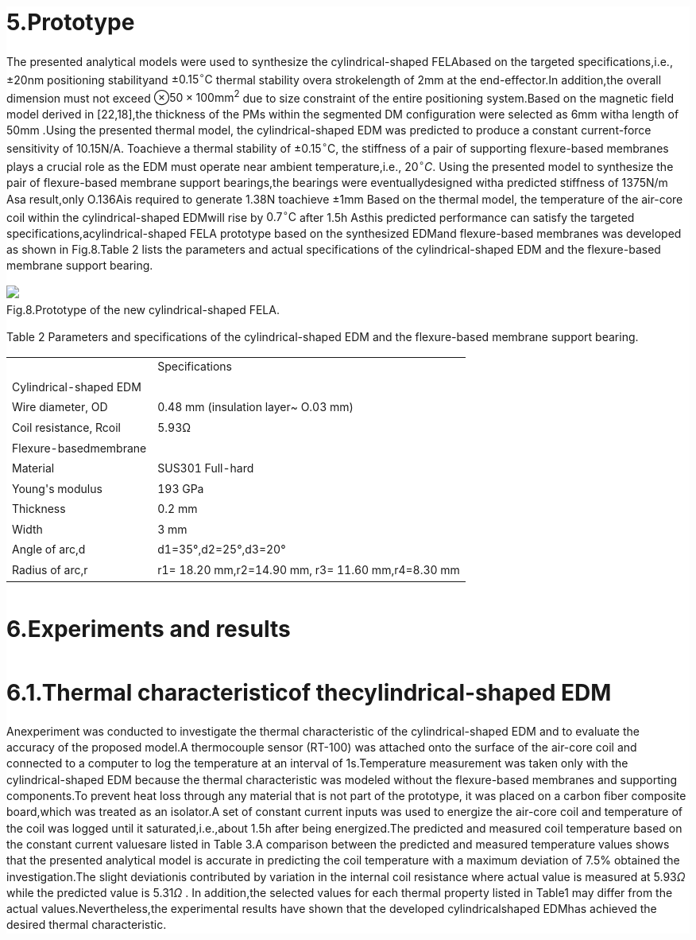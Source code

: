 # 5.Prototype

The presented analytical models were used to synthesize the cylindrical-shaped FELAbased on the targeted specifications,i.e., $\pm 2 0 \mathrm { n m }$ positioning stabilityand $\pm 0 . 1 5 ^ { \circ } \mathsf C$ thermal stability overa strokelength of $2 \mathrm { m m }$ at the end-effector.In addition,the overall dimension must not exceed $\otimes 5 0 \times 1 0 0 \mathrm { m m } ^ { 2 }$ due to size constraint of the entire positioning system.Based on the magnetic field model derived in [22,18],the thickness of the PMs within the segmented DM configuration were selected as $6 \mathrm { m m }$ witha length of $5 0 \mathrm { m m }$ .Using the presented thermal model, the cylindrical-shaped EDM was predicted to produce a constant current-force sensitivity of $1 0 . 1 5 \mathsf { N } / \mathsf { A } .$ Toachieve a thermal stability of $\pm 0 . 1 5 ^ { \circ } \mathsf C ,$ the stiffness of a pair of supporting flexure-based membranes plays a crucial role as the EDM must operate near ambient temperature,i.e., $2 0 ^ { \circ } C .$ Using the presented model to synthesize the pair of flexure-based membrane support bearings,the bearings were eventuallydesigned witha predicted stiffness of $1 3 7 5 \mathrm { N / m }$ Asa result,only O.136Ais required to generate $1 . 3 8 \mathsf { N }$ toachieve $\pm 1 \mathrm { m m }$ Based on the thermal model, the temperature of the air-core coil within the cylindrical-shaped EDMwill rise by $0 . 7 ^ { \circ } \mathsf { C }$ after $1 . 5 \mathrm { h }$ Asthis predicted performance can satisfy the targeted specifications,acylindrical-shaped FELA prototype based on the synthesized EDMand flexure-based membranes was developed as shown in Fig.8.Table 2 lists the parameters and actual specifications of the cylindrical-shaped EDM and the flexure-based membrane support bearing.

![](images/d07d6846bffa145a6a81548d896cb7b000235dd2003da2a02d0f5d435618a0e8.jpg)  
Fig.8.Prototype of the new cylindrical-shaped FELA.

Table 2 Parameters and specifications of the cylindrical-shaped EDM and the flexure-based membrane support bearing.   

<html><body><table><tr><td></td><td>Specifications</td></tr><tr><td>Cylindrical-shaped EDM</td><td></td></tr><tr><td>Wire diameter, OD</td><td>0.48 mm (insulation layer~ O.03 mm)</td></tr><tr><td>Coil resistance, Rcoil</td><td>5.93Ω</td></tr><tr><td>Flexure-basedmembrane</td><td></td></tr><tr><td>Material</td><td>SUS301 Full-hard</td></tr><tr><td>Young's modulus</td><td>193 GPa</td></tr><tr><td>Thickness</td><td>0.2 mm</td></tr><tr><td>Width</td><td>3 mm</td></tr><tr><td>Angle of arc,d</td><td>d1=35°,d2=25°,d3=20°</td></tr><tr><td>Radius of arc,r</td><td>r1= 18.20 mm,r2=14.90 mm, r3= 11.60 mm,r4=8.30 mm</td></tr></table></body></html>

# 6.Experiments and results

# 6.1.Thermal characteristicof thecylindrical-shaped EDM

Anexperiment was conducted to investigate the thermal characteristic of the cylindrical-shaped EDM and to evaluate the accuracy of the proposed model.A thermocouple sensor (RT-100) was attached onto the surface of the air-core coil and connected to a computer to log the temperature at an interval of 1s.Temperature measurement was taken only with the cylindrical-shaped EDM because the thermal characteristic was modeled without the flexure-based membranes and supporting components.To prevent heat loss through any material that is not part of the prototype, it was placed on a carbon fiber composite board,which was treated as an isolator.A set of constant current inputs was used to energize the air-core coil and temperature of the coil was logged until it saturated,i.e.,about $1 . 5 \mathrm { h }$ after being energized.The predicted and measured coil temperature based on the constant current valuesare listed in Table 3.A comparison between the predicted and measured temperature values shows that the presented analytical model is accurate in predicting the coil temperature with a maximum deviation of $7 . 5 \%$ obtained the investigation.The slight deviationis contributed by variation in the internal coil resistance where actual value is measured at $5 . 9 3 \Omega$ while the predicted value is $5 . 3 1 \Omega$ . In addition,the selected values for each thermal property listed in Table1 may differ from the actual values.Nevertheless,the experimental results have shown that the developed cylindricalshaped EDMhas achieved the desired thermal characteristic.
